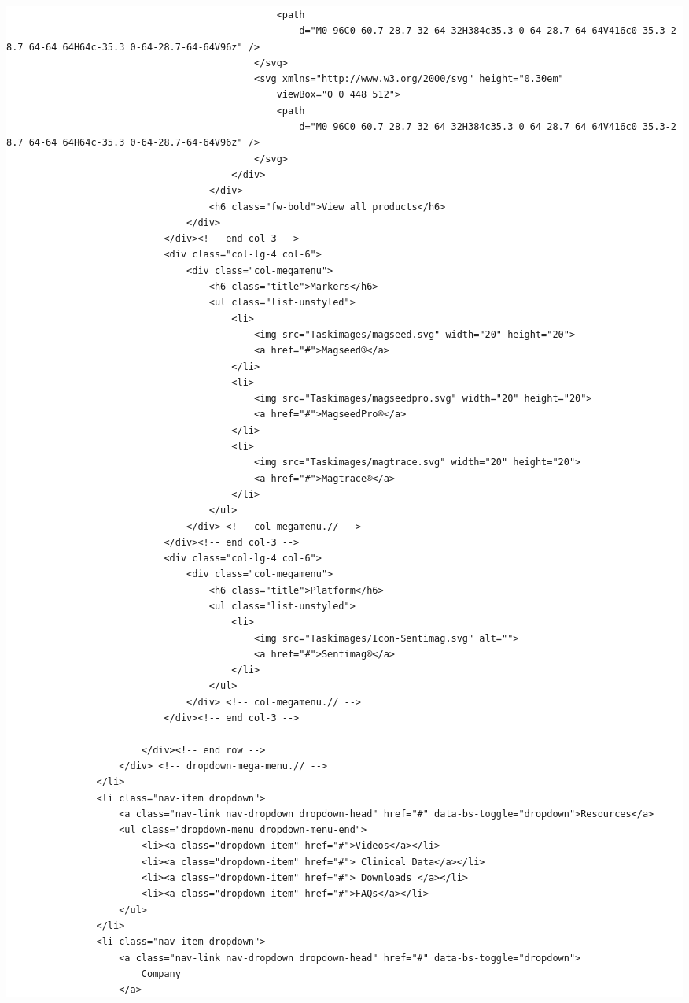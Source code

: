                                                     <path
                                                        d="M0 96C0 60.7 28.7 32 64 32H384c35.3 0 64 28.7 64 64V416c0 35.3-28.7 64-64 64H64c-35.3 0-64-28.7-64-64V96z" />
                                                </svg>
                                                <svg xmlns="http://www.w3.org/2000/svg" height="0.30em"
                                                    viewBox="0 0 448 512">
                                                    <path
                                                        d="M0 96C0 60.7 28.7 32 64 32H384c35.3 0 64 28.7 64 64V416c0 35.3-28.7 64-64 64H64c-35.3 0-64-28.7-64-64V96z" />
                                                </svg>
                                            </div>
                                        </div>
                                        <h6 class="fw-bold">View all products</h6>
                                    </div>
                                </div><!-- end col-3 -->
                                <div class="col-lg-4 col-6">
                                    <div class="col-megamenu">
                                        <h6 class="title">Markers</h6>
                                        <ul class="list-unstyled">
                                            <li>
                                                <img src="Taskimages/magseed.svg" width="20" height="20">
                                                <a href="#">Magseed®</a>
                                            </li>
                                            <li>
                                                <img src="Taskimages/magseedpro.svg" width="20" height="20">
                                                <a href="#">MagseedPro®</a>
                                            </li>
                                            <li>
                                                <img src="Taskimages/magtrace.svg" width="20" height="20">
                                                <a href="#">Magtrace®</a>
                                            </li>
                                        </ul>
                                    </div> <!-- col-megamenu.// -->
                                </div><!-- end col-3 -->
                                <div class="col-lg-4 col-6">
                                    <div class="col-megamenu">
                                        <h6 class="title">Platform</h6>
                                        <ul class="list-unstyled">
                                            <li>
                                                <img src="Taskimages/Icon-Sentimag.svg" alt="">
                                                <a href="#">Sentimag®</a>
                                            </li>
                                        </ul>
                                    </div> <!-- col-megamenu.// -->
                                </div><!-- end col-3 -->

                            </div><!-- end row -->
                        </div> <!-- dropdown-mega-menu.// -->
                    </li>
                    <li class="nav-item dropdown">
                        <a class="nav-link nav-dropdown dropdown-head" href="#" data-bs-toggle="dropdown">Resources</a>
                        <ul class="dropdown-menu dropdown-menu-end">
                            <li><a class="dropdown-item" href="#">Videos</a></li>
                            <li><a class="dropdown-item" href="#"> Clinical Data</a></li>
                            <li><a class="dropdown-item" href="#"> Downloads </a></li>
                            <li><a class="dropdown-item" href="#">FAQs</a></li>
                        </ul>
                    </li>
                    <li class="nav-item dropdown">
                        <a class="nav-link nav-dropdown dropdown-head" href="#" data-bs-toggle="dropdown">
                            Company
                        </a>